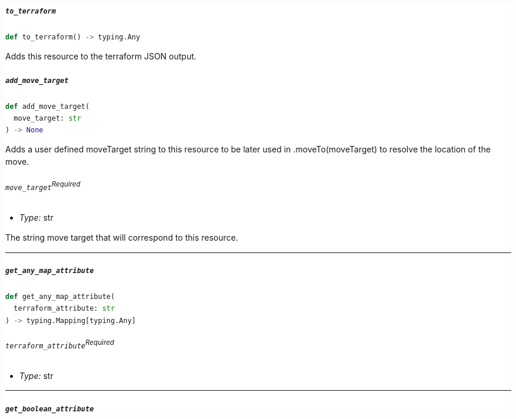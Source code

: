 ##### `to_terraform` <a name="to_terraform" id="@cdktf/provider-opentelekomcloud.cfwBlacklistWhitelistRuleV1.CfwBlacklistWhitelistRuleV1.toTerraform"></a>

```python
def to_terraform() -> typing.Any
```

Adds this resource to the terraform JSON output.

##### `add_move_target` <a name="add_move_target" id="@cdktf/provider-opentelekomcloud.cfwBlacklistWhitelistRuleV1.CfwBlacklistWhitelistRuleV1.addMoveTarget"></a>

```python
def add_move_target(
  move_target: str
) -> None
```

Adds a user defined moveTarget string to this resource to be later used in .moveTo(moveTarget) to resolve the location of the move.

###### `move_target`<sup>Required</sup> <a name="move_target" id="@cdktf/provider-opentelekomcloud.cfwBlacklistWhitelistRuleV1.CfwBlacklistWhitelistRuleV1.addMoveTarget.parameter.moveTarget"></a>

- *Type:* str

The string move target that will correspond to this resource.

---

##### `get_any_map_attribute` <a name="get_any_map_attribute" id="@cdktf/provider-opentelekomcloud.cfwBlacklistWhitelistRuleV1.CfwBlacklistWhitelistRuleV1.getAnyMapAttribute"></a>

```python
def get_any_map_attribute(
  terraform_attribute: str
) -> typing.Mapping[typing.Any]
```

###### `terraform_attribute`<sup>Required</sup> <a name="terraform_attribute" id="@cdktf/provider-opentelekomcloud.cfwBlacklistWhitelistRuleV1.CfwBlacklistWhitelistRuleV1.getAnyMapAttribute.parameter.terraformAttribute"></a>

- *Type:* str

---

##### `get_boolean_attribute` <a name="get_boolean_attribute" id="@cdktf/provider-opentelekomcloud.cfwBlacklistWhitelistRuleV1.CfwBlacklistWhitelistRuleV1.getBooleanAttribute"></a>

